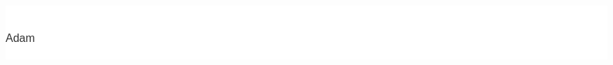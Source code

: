 <em style="border: 0px; margin: 0px; padding: 0px;"><span style='font-family: "times new roman" , serif;'><br /></span></em></div>
<div style="border: 0px; color: #333333; font-family: arial, helvetica, sans-serif; font-size: 13px; margin: 0px; padding: 0px; text-align: justify;">
</div>
<div style="border: 0px; color: #333333; font-family: arial, helvetica, sans-serif; font-size: 13px; margin: 0px; padding: 0px; text-align: justify;">
<span style="font-size: medium;">Adam</span><br />
<br /></div>
<div style="border: 0px; color: #333333; margin: 0px; padding: 0px;">
<div style="font-family: arial, helvetica, sans-serif; font-size: 13px;">
